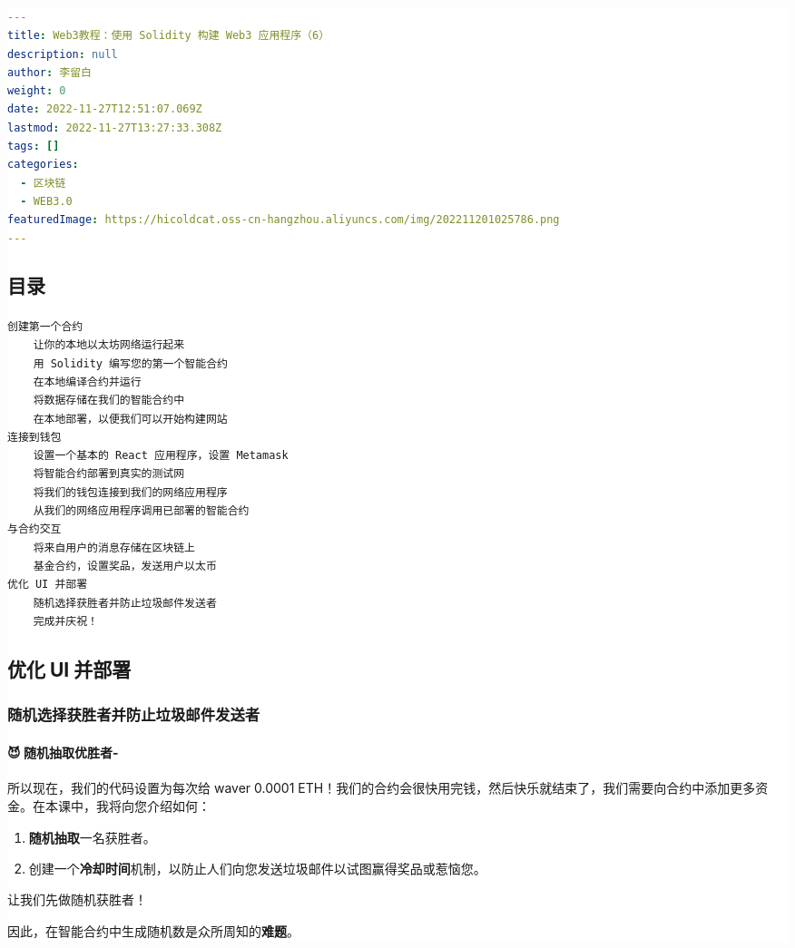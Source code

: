 ```yaml
---
title: Web3教程：使用 Solidity 构建 Web3 应用程序（6）
description: null
author: 李留白
weight: 0
date: 2022-11-27T12:51:07.069Z
lastmod: 2022-11-27T13:27:33.308Z
tags: []
categories:
  - 区块链
  - WEB3.0
featuredImage: https://hicoldcat.oss-cn-hangzhou.aliyuncs.com/img/202211201025786.png
---
```


## 目录

```text
创建第一个合约
	让你的本地以太坊网络运行起来
	用 Solidity 编写您的第一个智能合约
	在本地编译合约并运行
	将数据存储在我们的智能合约中
	在本地部署，以便我们可以开始构建网站
连接到钱包
	设置一个基本的 React 应用程序，设置 Metamask
	将智能合约部署到真实的测试网
	将我们的钱包连接到我们的网络应用程序
	从我们的网络应用程序调用已部署的智能合约
与合约交互
	将来自用户的消息存储在区块链上
	基金合约，设置奖品，发送用户以太币
优化 UI 并部署
	随机选择获胜者并防止垃圾邮件发送者
	完成并庆祝！
```

## 优化 UI 并部署

### 随机选择获胜者并防止垃圾邮件发送者

#### 😈 随机抽取优胜者-

所以现在，我们的代码设置为每次给 waver 0.0001 ETH！我们的合约会很快用完钱，然后快乐就结束了，我们需要向合约中添加更多资金。在本课中，我将向您介绍如何：

1. **随机抽取**一名获胜者。

2. 创建一个**冷却时间**机制，以防止人们向您发送垃圾邮件以试图赢得奖品或惹恼您。 

让我们先做随机获胜者！

因此，在智能合约中生成随机数是众所周知的**难题**。
